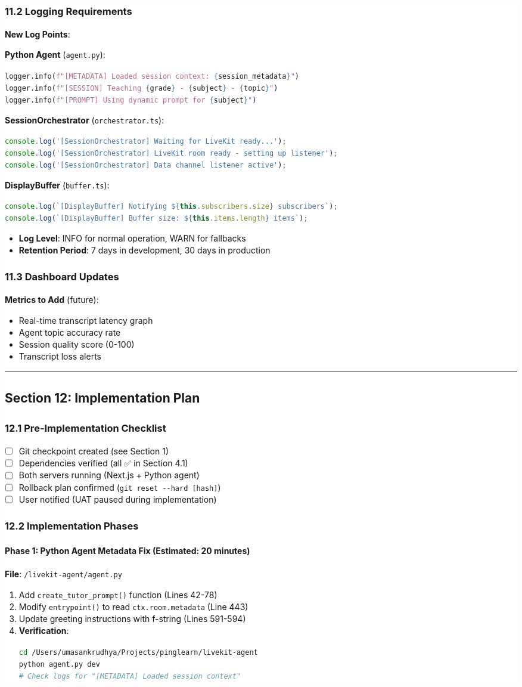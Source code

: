### 11.2 Logging Requirements

**New Log Points**:

**Python Agent** (`agent.py`):
```python
logger.info(f"[METADATA] Loaded session context: {session_metadata}")
logger.info(f"[SESSION] Teaching {grade} - {subject} - {topic}")
logger.info(f"[PROMPT] Using dynamic prompt for {subject}")
```

**SessionOrchestrator** (`orchestrator.ts`):
```typescript
console.log('[SessionOrchestrator] Waiting for LiveKit ready...');
console.log('[SessionOrchestrator] LiveKit room ready - setting up listener');
console.log('[SessionOrchestrator] Data channel listener active');
```

**DisplayBuffer** (`buffer.ts`):
```typescript
console.log(`[DisplayBuffer] Notifying ${this.subscribers.size} subscribers`);
console.log(`[DisplayBuffer] Buffer size: ${this.items.length} items`);
```

- **Log Level**: INFO for normal operation, WARN for fallbacks
- **Retention Period**: 7 days in development, 30 days in production

### 11.3 Dashboard Updates

**Metrics to Add** (future):
- Real-time transcript latency graph
- Agent topic accuracy rate
- Session quality score (0-100)
- Transcript loss alerts

---

## Section 12: Implementation Plan

### 12.1 Pre-Implementation Checklist

- [ ] Git checkpoint created (see Section 1)
- [ ] Dependencies verified (all ✅ in Section 4.1)
- [ ] Both servers running (Next.js + Python agent)
- [ ] Rollback plan confirmed (`git reset --hard [hash]`)
- [ ] User notified (UAT paused during implementation)

### 12.2 Implementation Phases

#### Phase 1: Python Agent Metadata Fix (Estimated: 20 minutes)

**File**: `/livekit-agent/agent.py`

1. Add `create_tutor_prompt()` function (Lines 42-78)
2. Modify `entrypoint()` to read `ctx.room.metadata` (Line 443)
3. Update greeting instructions with f-string (Lines 591-594)
4. **Verification**:
   ```bash
   cd /Users/umasankrudhya/Projects/pinglearn/livekit-agent
   python agent.py dev
   # Check logs for "[METADATA] Loaded session context"
   ```

